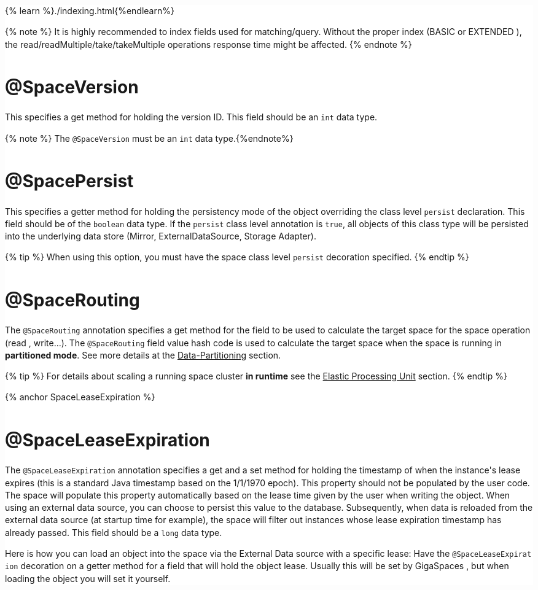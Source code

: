 {% learn %}./indexing.html{%endlearn%}

{% note %}
It is highly recommended to index fields used for matching/query. Without the proper index (BASIC or EXTENDED ), the read/readMultiple/take/takeMultiple operations response time might be affected.
{% endnote %}


# @SpaceVersion

This specifies a get method for holding the version ID. This field should be an `int` data type.

{% note %} The `@SpaceVersion` must be an `int` data type.{%endnote%}

# @SpacePersist

This specifies a getter method for holding the persistency mode of the object overriding the class level `persist` declaration. This field should be of the `boolean` data type.
If the `persist` class level annotation is `true`, all objects of this class type will be persisted into the underlying data store (Mirror, ExternalDataSource, Storage Adapter).

{% tip %}
When using this option, you must have the space class level `persist` decoration specified.
{% endtip %}

# @SpaceRouting

The `@SpaceRouting` annotation specifies a get method for the field to be used to calculate the target space for the space operation (read , write...). The `@SpaceRouting` field value hash code is used to calculate the target space when the space is running in **partitioned mode**.
See more details at the [Data-Partitioning](./data-partitioning.html) section.

{% tip %}
For details about scaling a running space cluster **in runtime** see the [Elastic Processing Unit](./elastic-processing-unit.html) section.
{% endtip %}

{% anchor SpaceLeaseExpiration %}


# @SpaceLeaseExpiration

The `@SpaceLeaseExpiration` annotation specifies a get and a set method for holding the timestamp of when the instance's lease expires (this is a standard Java timestamp based on the 1/1/1970 epoch). This property should not be populated by the user code. The space will populate this property automatically based on the lease time given by the user when writing the object.
When using an external data source, you can choose to persist this value to the database. Subsequently, when data is reloaded from the external data source (at startup time for example), the space will filter out instances whose lease expiration timestamp has already passed. This field should be a `long` data type.

Here is how you can load an object into the space via the External Data source with a specific lease:
Have the `@SpaceLeaseExpiration` decoration on a getter method for a field that will hold the object lease. Usually this will be set by GigaSpaces , but when loading the object you will set it yourself.
